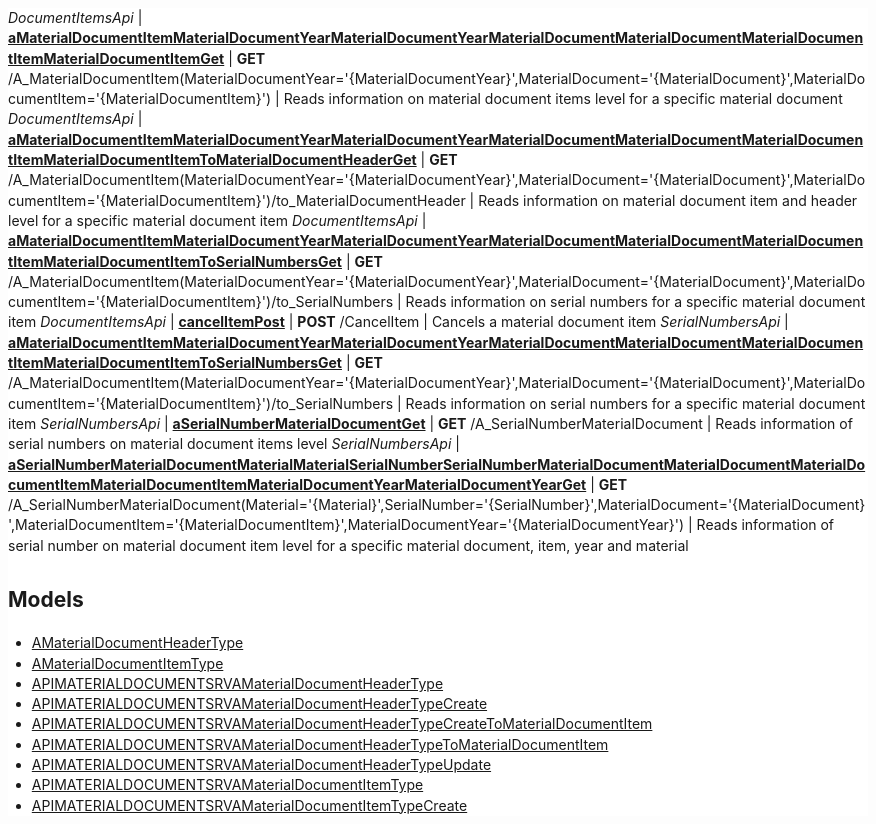 *DocumentItemsApi* | [**aMaterialDocumentItemMaterialDocumentYearMaterialDocumentYearMaterialDocumentMaterialDocumentMaterialDocumentItemMaterialDocumentItemGet**](docs/Api/DocumentItemsApi.md#amaterialdocumentitemmaterialdocumentyearmaterialdocumentyearmaterialdocumentmaterialdocumentmaterialdocumentitemmaterialdocumentitemget) | **GET** /A_MaterialDocumentItem(MaterialDocumentYear&#x3D;&#39;{MaterialDocumentYear}&#39;,MaterialDocument&#x3D;&#39;{MaterialDocument}&#39;,MaterialDocumentItem&#x3D;&#39;{MaterialDocumentItem}&#39;) | Reads information on material document items level for a specific material document
*DocumentItemsApi* | [**aMaterialDocumentItemMaterialDocumentYearMaterialDocumentYearMaterialDocumentMaterialDocumentMaterialDocumentItemMaterialDocumentItemToMaterialDocumentHeaderGet**](docs/Api/DocumentItemsApi.md#amaterialdocumentitemmaterialdocumentyearmaterialdocumentyearmaterialdocumentmaterialdocumentmaterialdocumentitemmaterialdocumentitemtomaterialdocumentheaderget) | **GET** /A_MaterialDocumentItem(MaterialDocumentYear&#x3D;&#39;{MaterialDocumentYear}&#39;,MaterialDocument&#x3D;&#39;{MaterialDocument}&#39;,MaterialDocumentItem&#x3D;&#39;{MaterialDocumentItem}&#39;)/to_MaterialDocumentHeader | Reads information on material document item and header level for a specific material document item
*DocumentItemsApi* | [**aMaterialDocumentItemMaterialDocumentYearMaterialDocumentYearMaterialDocumentMaterialDocumentMaterialDocumentItemMaterialDocumentItemToSerialNumbersGet**](docs/Api/DocumentItemsApi.md#amaterialdocumentitemmaterialdocumentyearmaterialdocumentyearmaterialdocumentmaterialdocumentmaterialdocumentitemmaterialdocumentitemtoserialnumbersget) | **GET** /A_MaterialDocumentItem(MaterialDocumentYear&#x3D;&#39;{MaterialDocumentYear}&#39;,MaterialDocument&#x3D;&#39;{MaterialDocument}&#39;,MaterialDocumentItem&#x3D;&#39;{MaterialDocumentItem}&#39;)/to_SerialNumbers | Reads information on serial numbers for a specific material document item
*DocumentItemsApi* | [**cancelItemPost**](docs/Api/DocumentItemsApi.md#cancelitempost) | **POST** /CancelItem | Cancels a material document item
*SerialNumbersApi* | [**aMaterialDocumentItemMaterialDocumentYearMaterialDocumentYearMaterialDocumentMaterialDocumentMaterialDocumentItemMaterialDocumentItemToSerialNumbersGet**](docs/Api/SerialNumbersApi.md#amaterialdocumentitemmaterialdocumentyearmaterialdocumentyearmaterialdocumentmaterialdocumentmaterialdocumentitemmaterialdocumentitemtoserialnumbersget) | **GET** /A_MaterialDocumentItem(MaterialDocumentYear&#x3D;&#39;{MaterialDocumentYear}&#39;,MaterialDocument&#x3D;&#39;{MaterialDocument}&#39;,MaterialDocumentItem&#x3D;&#39;{MaterialDocumentItem}&#39;)/to_SerialNumbers | Reads information on serial numbers for a specific material document item
*SerialNumbersApi* | [**aSerialNumberMaterialDocumentGet**](docs/Api/SerialNumbersApi.md#aserialnumbermaterialdocumentget) | **GET** /A_SerialNumberMaterialDocument | Reads information of serial numbers on material document items level
*SerialNumbersApi* | [**aSerialNumberMaterialDocumentMaterialMaterialSerialNumberSerialNumberMaterialDocumentMaterialDocumentMaterialDocumentItemMaterialDocumentItemMaterialDocumentYearMaterialDocumentYearGet**](docs/Api/SerialNumbersApi.md#aserialnumbermaterialdocumentmaterialmaterialserialnumberserialnumbermaterialdocumentmaterialdocumentmaterialdocumentitemmaterialdocumentitemmaterialdocumentyearmaterialdocumentyearget) | **GET** /A_SerialNumberMaterialDocument(Material&#x3D;&#39;{Material}&#39;,SerialNumber&#x3D;&#39;{SerialNumber}&#39;,MaterialDocument&#x3D;&#39;{MaterialDocument}&#39;,MaterialDocumentItem&#x3D;&#39;{MaterialDocumentItem}&#39;,MaterialDocumentYear&#x3D;&#39;{MaterialDocumentYear}&#39;) | Reads information of serial number on material document item level for a specific material document, item, year and material

## Models

- [AMaterialDocumentHeaderType](docs/Model/AMaterialDocumentHeaderType.md)
- [AMaterialDocumentItemType](docs/Model/AMaterialDocumentItemType.md)
- [APIMATERIALDOCUMENTSRVAMaterialDocumentHeaderType](docs/Model/APIMATERIALDOCUMENTSRVAMaterialDocumentHeaderType.md)
- [APIMATERIALDOCUMENTSRVAMaterialDocumentHeaderTypeCreate](docs/Model/APIMATERIALDOCUMENTSRVAMaterialDocumentHeaderTypeCreate.md)
- [APIMATERIALDOCUMENTSRVAMaterialDocumentHeaderTypeCreateToMaterialDocumentItem](docs/Model/APIMATERIALDOCUMENTSRVAMaterialDocumentHeaderTypeCreateToMaterialDocumentItem.md)
- [APIMATERIALDOCUMENTSRVAMaterialDocumentHeaderTypeToMaterialDocumentItem](docs/Model/APIMATERIALDOCUMENTSRVAMaterialDocumentHeaderTypeToMaterialDocumentItem.md)
- [APIMATERIALDOCUMENTSRVAMaterialDocumentHeaderTypeUpdate](docs/Model/APIMATERIALDOCUMENTSRVAMaterialDocumentHeaderTypeUpdate.md)
- [APIMATERIALDOCUMENTSRVAMaterialDocumentItemType](docs/Model/APIMATERIALDOCUMENTSRVAMaterialDocumentItemType.md)
- [APIMATERIALDOCUMENTSRVAMaterialDocumentItemTypeCreate](docs/Model/APIMATERIALDOCUMENTSRVAMaterialDocumentItemTypeCreate.md)